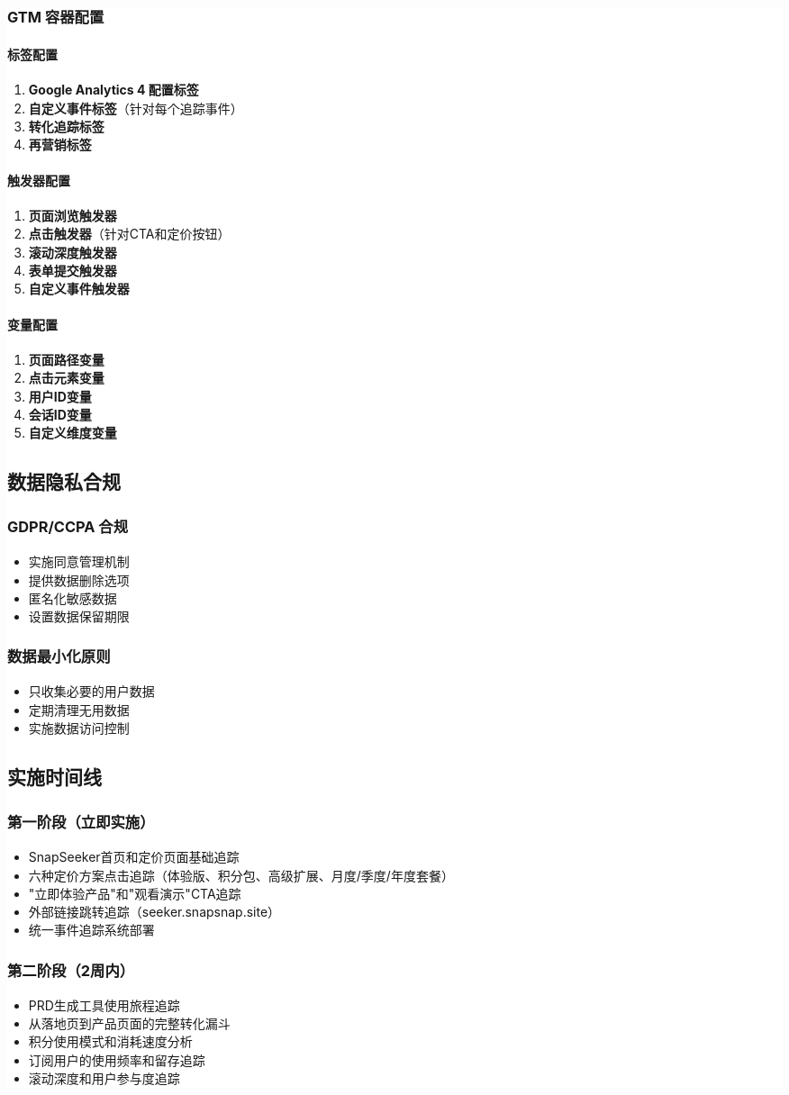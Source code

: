 ### GTM 容器配置

#### 标签配置
1. **Google Analytics 4 配置标签**
2. **自定义事件标签**（针对每个追踪事件）
3. **转化追踪标签**
4. **再营销标签**

#### 触发器配置
1. **页面浏览触发器**
2. **点击触发器**（针对CTA和定价按钮）
3. **滚动深度触发器**
4. **表单提交触发器**
5. **自定义事件触发器**

#### 变量配置
1. **页面路径变量**
2. **点击元素变量**
3. **用户ID变量**
4. **会话ID变量**
5. **自定义维度变量**

## 数据隐私合规

### GDPR/CCPA 合规
- 实施同意管理机制
- 提供数据删除选项
- 匿名化敏感数据
- 设置数据保留期限

### 数据最小化原则
- 只收集必要的用户数据
- 定期清理无用数据
- 实施数据访问控制

## 实施时间线

### 第一阶段（立即实施）
- SnapSeeker首页和定价页面基础追踪
- 六种定价方案点击追踪（体验版、积分包、高级扩展、月度/季度/年度套餐）
- "立即体验产品"和"观看演示"CTA追踪
- 外部链接跳转追踪（seeker.snapsnap.site）
- 统一事件追踪系统部署

### 第二阶段（2周内）
- PRD生成工具使用旅程追踪
- 从落地页到产品页面的完整转化漏斗
- 积分使用模式和消耗速度分析
- 订阅用户的使用频率和留存追踪
- 滚动深度和用户参与度追踪
